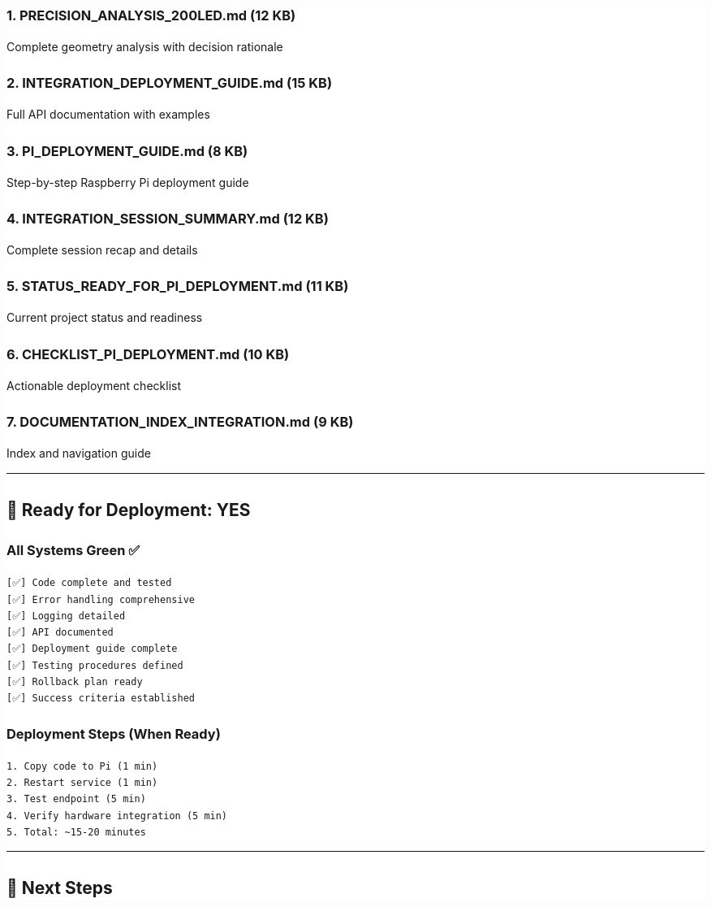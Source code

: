 ### 1. PRECISION_ANALYSIS_200LED.md (12 KB)
Complete geometry analysis with decision rationale

### 2. INTEGRATION_DEPLOYMENT_GUIDE.md (15 KB)
Full API documentation with examples

### 3. PI_DEPLOYMENT_GUIDE.md (8 KB)
Step-by-step Raspberry Pi deployment guide

### 4. INTEGRATION_SESSION_SUMMARY.md (12 KB)
Complete session recap and details

### 5. STATUS_READY_FOR_PI_DEPLOYMENT.md (11 KB)
Current project status and readiness

### 6. CHECKLIST_PI_DEPLOYMENT.md (10 KB)
Actionable deployment checklist

### 7. DOCUMENTATION_INDEX_INTEGRATION.md (9 KB)
Index and navigation guide

---

## 🚀 Ready for Deployment: YES

### All Systems Green ✅
```
[✅] Code complete and tested
[✅] Error handling comprehensive
[✅] Logging detailed
[✅] API documented
[✅] Deployment guide complete
[✅] Testing procedures defined
[✅] Rollback plan ready
[✅] Success criteria established
```

### Deployment Steps (When Ready)
```
1. Copy code to Pi (1 min)
2. Restart service (1 min)
3. Test endpoint (5 min)
4. Verify hardware integration (5 min)
5. Total: ~15-20 minutes
```

---

## 🎯 Next Steps
